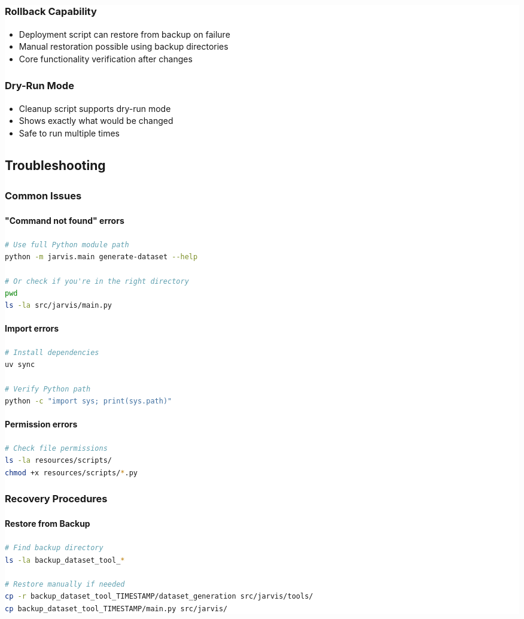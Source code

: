 ### Rollback Capability
- Deployment script can restore from backup on failure
- Manual restoration possible using backup directories
- Core functionality verification after changes

### Dry-Run Mode
- Cleanup script supports dry-run mode
- Shows exactly what would be changed
- Safe to run multiple times

## Troubleshooting

### Common Issues

#### "Command not found" errors
```bash
# Use full Python module path
python -m jarvis.main generate-dataset --help

# Or check if you're in the right directory
pwd
ls -la src/jarvis/main.py
```

#### Import errors
```bash
# Install dependencies
uv sync

# Verify Python path
python -c "import sys; print(sys.path)"
```

#### Permission errors
```bash
# Check file permissions
ls -la resources/scripts/
chmod +x resources/scripts/*.py
```

### Recovery Procedures

#### Restore from Backup
```bash
# Find backup directory
ls -la backup_dataset_tool_*

# Restore manually if needed
cp -r backup_dataset_tool_TIMESTAMP/dataset_generation src/jarvis/tools/
cp backup_dataset_tool_TIMESTAMP/main.py src/jarvis/
```
